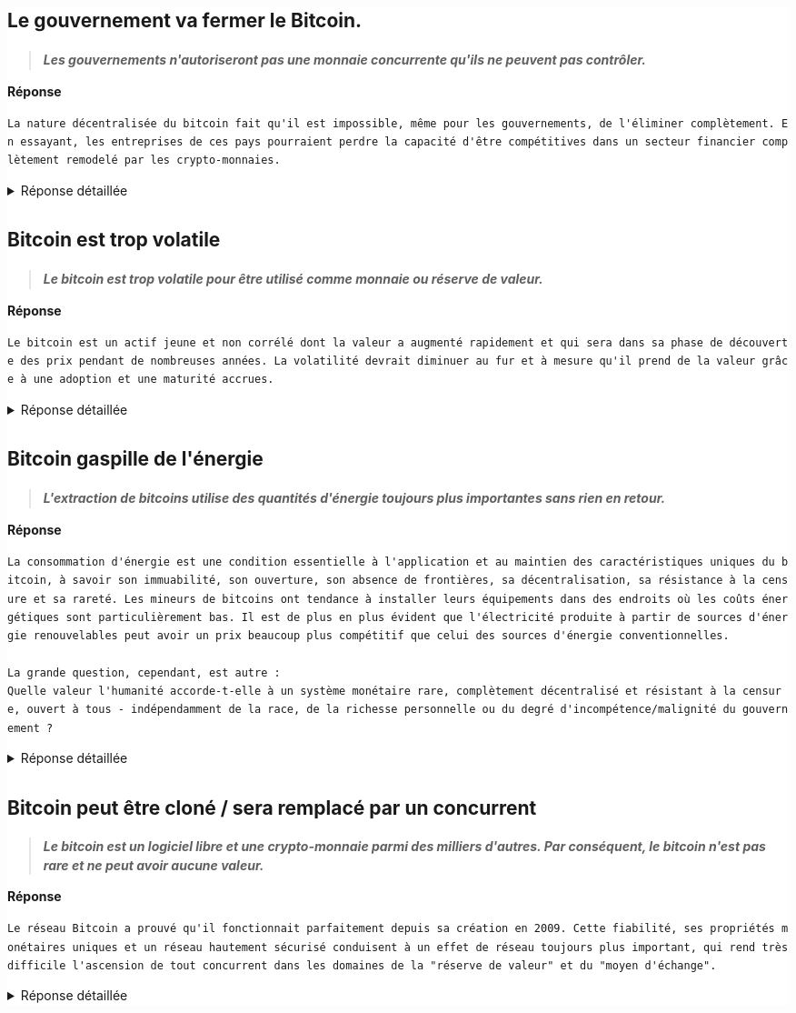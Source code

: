 ## Le gouvernement va fermer le Bitcoin.

> ***Les gouvernements n'autoriseront pas une monnaie concurrente qu'ils ne peuvent pas contrôler.***

**Réponse**
```
La nature décentralisée du bitcoin fait qu'il est impossible, même pour les gouvernements, de l'éliminer complètement. En essayant, les entreprises de ces pays pourraient perdre la capacité d'être compétitives dans un secteur financier complètement remodelé par les crypto-monnaies.
```
<details><summary>Réponse détaillée</summary></details>

## Bitcoin est trop volatile

> ***Le bitcoin est trop volatile pour être utilisé comme monnaie ou réserve de valeur.***

**Réponse**
```
Le bitcoin est un actif jeune et non corrélé dont la valeur a augmenté rapidement et qui sera dans sa phase de découverte des prix pendant de nombreuses années. La volatilité devrait diminuer au fur et à mesure qu'il prend de la valeur grâce à une adoption et une maturité accrues.
```
<details><summary>Réponse détaillée</summary></details>

## Bitcoin gaspille de l'énergie

> ***L'extraction de bitcoins utilise des quantités d'énergie toujours plus importantes sans rien en retour.***

**Réponse**
```
La consommation d'énergie est une condition essentielle à l'application et au maintien des caractéristiques uniques du bitcoin, à savoir son immuabilité, son ouverture, son absence de frontières, sa décentralisation, sa résistance à la censure et sa rareté. Les mineurs de bitcoins ont tendance à installer leurs équipements dans des endroits où les coûts énergétiques sont particulièrement bas. Il est de plus en plus évident que l'électricité produite à partir de sources d'énergie renouvelables peut avoir un prix beaucoup plus compétitif que celui des sources d'énergie conventionnelles.

La grande question, cependant, est autre :
Quelle valeur l'humanité accorde-t-elle à un système monétaire rare, complètement décentralisé et résistant à la censure, ouvert à tous - indépendamment de la race, de la richesse personnelle ou du degré d'incompétence/malignité du gouvernement ?
```
<details><summary>Réponse détaillée</summary></details>

## Bitcoin peut être cloné / sera remplacé par un concurrent

> ***Le bitcoin est un logiciel libre et une crypto-monnaie parmi des milliers d'autres. Par conséquent, le bitcoin n'est pas rare et ne peut avoir aucune valeur.***

**Réponse**
```
Le réseau Bitcoin a prouvé qu'il fonctionnait parfaitement depuis sa création en 2009. Cette fiabilité, ses propriétés monétaires uniques et un réseau hautement sécurisé conduisent à un effet de réseau toujours plus important, qui rend très difficile l'ascension de tout concurrent dans les domaines de la "réserve de valeur" et du "moyen d'échange".
```
<details><summary>Réponse détaillée</summary></details>
